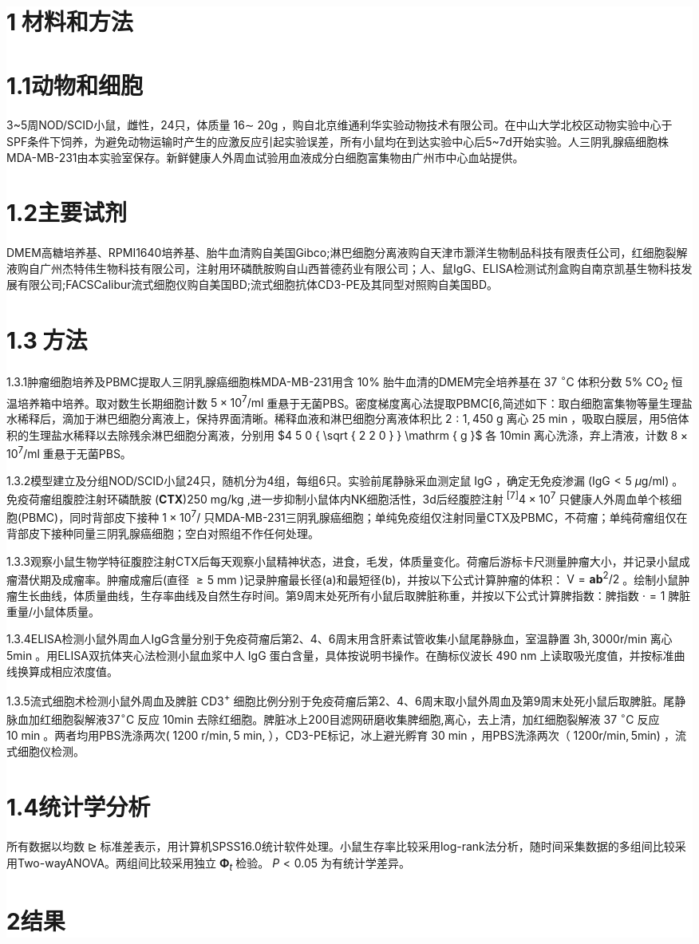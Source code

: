 # 1 材料和方法

# 1.1动物和细胞

3\~5周NOD/SCID小鼠，雌性，24只，体质量 $1 6 \sim$ $2 0 \mathrm { g }$ ，购自北京维通利华实验动物技术有限公司。在中山大学北校区动物实验中心于SPF条件下饲养，为避免动物运输时产生的应激反应引起实验误差，所有小鼠均在到达实验中心后5\~7d开始实验。人三阴乳腺癌细胞株MDA-MB-231由本实验室保存。新鲜健康人外周血试验用血液成分白细胞富集物由广州市中心血站提供。

# 1.2主要试剂

DMEM高糖培养基、RPMI1640培养基、胎牛血清购自美国Gibco;淋巴细胞分离液购自天津市灏洋生物制品科技有限责任公司，红细胞裂解液购自广州杰特伟生物科技有限公司，注射用环磷酰胺购自山西普德药业有限公司；人、鼠IgG、ELISA检测试剂盒购自南京凯基生物科技发展有限公司;FACSCalibur流式细胞仪购自美国BD;流式细胞抗体CD3-PE及其同型对照购自美国BD。

# 1.3 方法

1.3.1肿瘤细胞培养及PBMC提取人三阴乳腺癌细胞株MDA-MB-231用含 $10 \%$ 胎牛血清的DMEM完全培养基在 $3 7 \ \mathrm { { ^ { \circ } C } }$ 体积分数 $5 \%$ $\mathrm { C O } _ { 2 }$ 恒温培养箱中培养。取对数生长期细胞计数 $5 { \times } 1 0 ^ { 7 } / \mathrm { m l }$ 重悬于无菌PBS。密度梯度离心法提取PBMC[6,简述如下：取白细胞富集物等量生理盐水稀释后，滴加于淋巴细胞分离液上，保持界面清晰。稀释血液和淋巴细胞分离液体积比 $2 : 1 , 4 5 0 ~ \mathrm { g }$ 离心 $2 5 ~ \mathrm { m i n }$ ，吸取白膜层，用5倍体积的生理盐水稀释以去除残余淋巴细胞分离液，分别用 $4 5 0 { \sqrt { 2 2 0 } } \mathrm { g }$ 各 $1 0 \mathrm { m i n }$ 离心洗涤，弃上清液，计数 $8 { \times } 1 0 ^ { 7 } / \mathrm { m l }$ 重悬于无菌PBS。

1.3.2模型建立及分组NOD/SCID小鼠24只，随机分为4组，每组6只。实验前尾静脉采血测定鼠 $\mathrm { I g G }$ ，确定无免疫渗漏 $( \mathrm { I g G } { < } 5 ~ \mu \mathrm { g } / \mathrm { m l } )$ 。免疫荷瘤组腹腔注射环磷酰胺 $( \mathbf { C T X } ) 2 5 0 \ \mathrm { m g / k g }$ ,进一步抑制小鼠体内NK细胞活性，3d后经腹腔注射 $^ { [ 7 ] } 4 \times 1 0 ^ { 7 }$ 只健康人外周血单个核细胞(PBMC)，同时背部皮下接种 $1 { \times } 1 0 ^ { 7 } /$ 只MDA-MB-231三阴乳腺癌细胞；单纯免疫组仅注射同量CTX及PBMC，不荷瘤；单纯荷瘤组仅在背部皮下接种同量三阴乳腺癌细胞；空白对照组不作任何处理。

1.3.3观察小鼠生物学特征腹腔注射CTX后每天观察小鼠精神状态，进食，毛发，体质量变化。荷瘤后游标卡尺测量肿瘤大小，并记录小鼠成瘤潜伏期及成瘤率。肿瘤成瘤后(直径 ${ \geqslant } 5 \ \mathrm { m m }$ )记录肿瘤最长径(a)和最短径(b)，并按以下公式计算肿瘤的体积： $\mathrm { V } { = } \mathbf { a } \mathbf { b } ^ { 2 } / 2$ 。绘制小鼠肿瘤生长曲线，体质量曲线，生存率曲线及自然生存时间。第9周末处死所有小鼠后取脾脏称重，并按以下公式计算脾指数：脾指数 $\scriptstyle \cdot = 1$ 脾脏重量/小鼠体质量。

1.3.4ELISA检测小鼠外周血人IgG含量分别于免疫荷瘤后第2、4、6周末用含肝素试管收集小鼠尾静脉血，室温静置 $3 \mathrm { h } , 3 0 0 0 \mathrm { r } / \mathrm { m i n }$ 离心 $5 \mathrm { m i n }$ 。用ELISA双抗体夹心法检测小鼠血浆中人 $\mathrm { I g G }$ 蛋白含量，具体按说明书操作。在酶标仪波长 $4 9 0 \ \mathrm { n m }$ 上读取吸光度值，并按标准曲线换算成相应浓度值。

1.3.5流式细胞术检测小鼠外周血及脾脏 $\mathrm { C D } 3 ^ { + }$ 细胞比例分别于免疫荷瘤后第2、4、6周末取小鼠外周血及第9周末处死小鼠后取脾脏。尾静脉血加红细胞裂解液$3 7 ^ { \circ } \mathrm { C }$ 反应 $1 0 \mathrm { m i n }$ 去除红细胞。脾脏冰上200目滤网研磨收集脾细胞,离心，去上清，加红细胞裂解液 $3 7 ~ \mathrm { ^ { \circ } C }$ 反应$1 0 ~ \mathrm { m i n }$ 。两者均用PBS洗涤两次( $\mathrm { 1 2 0 0 ~ r / m i n } , \mathrm { 5 ~ m i n } ,$ ），CD3-PE标记，冰上避光孵育 $3 0 ~ \mathrm { m i n }$ ，用PBS洗涤两次（ $1 2 0 0 \mathrm { r / m i n } , 5 \mathrm { m i n } )$ ，流式细胞仪检测。

# 1.4统计学分析

所有数据以均数 $\trianglerighteq$ 标准差表示，用计算机SPSS16.0统计软件处理。小鼠生存率比较采用log-rank法分析，随时间采集数据的多组间比较采用Two-wayANOVA。两组间比较采用独立 $\mathbf { \Phi } _ { t }$ 检验。 $P { < } 0 . 0 5$ 为有统计学差异。

# 2结果
